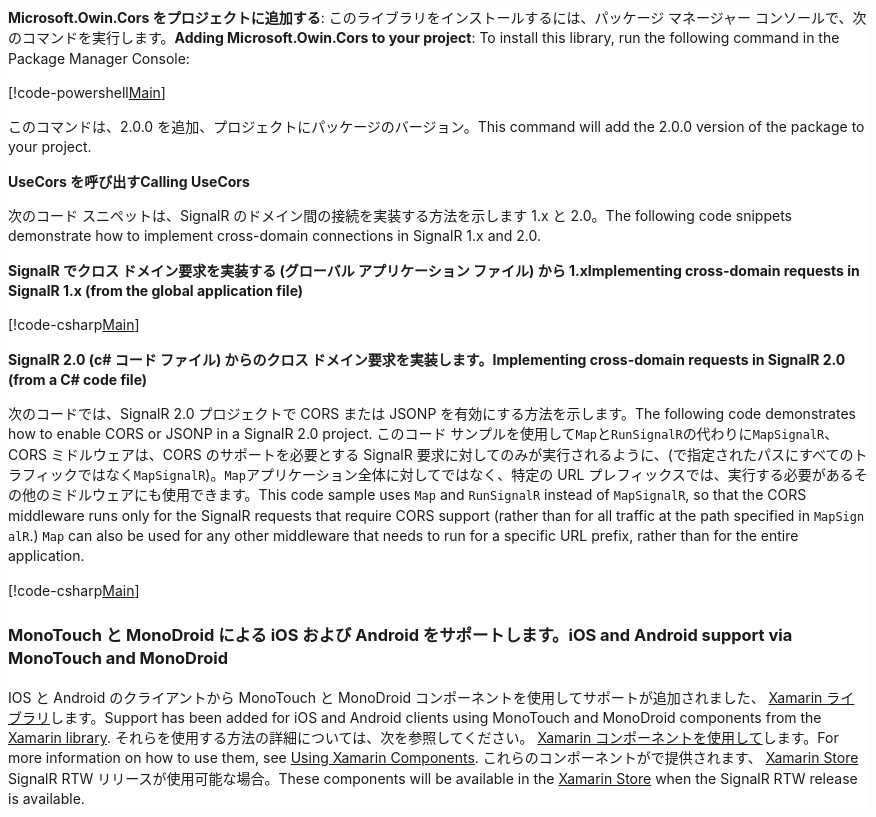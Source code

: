 <span data-ttu-id="7d9c1-355">**Microsoft.Owin.Cors をプロジェクトに追加する**: このライブラリをインストールするには、パッケージ マネージャー コンソールで、次のコマンドを実行します。</span><span class="sxs-lookup"><span data-stu-id="7d9c1-355">**Adding Microsoft.Owin.Cors to your project**: To install this library, run the following command in the Package Manager Console:</span></span>

[!code-powershell[Main](release-notes/samples/sample8.ps1)]

<span data-ttu-id="7d9c1-356">このコマンドは、2.0.0 を追加、プロジェクトにパッケージのバージョン。</span><span class="sxs-lookup"><span data-stu-id="7d9c1-356">This command will add the 2.0.0 version of the package to your project.</span></span>

<span data-ttu-id="7d9c1-357">**UseCors を呼び出す**</span><span class="sxs-lookup"><span data-stu-id="7d9c1-357">**Calling UseCors**</span></span>

<span data-ttu-id="7d9c1-358">次のコード スニペットは、SignalR のドメイン間の接続を実装する方法を示します 1.x と 2.0。</span><span class="sxs-lookup"><span data-stu-id="7d9c1-358">The following code snippets demonstrate how to implement cross-domain connections in SignalR 1.x and 2.0.</span></span>

<span data-ttu-id="7d9c1-359">**SignalR でクロス ドメイン要求を実装する (グローバル アプリケーション ファイル) から 1.x**</span><span class="sxs-lookup"><span data-stu-id="7d9c1-359">**Implementing cross-domain requests in SignalR 1.x (from the global application file)**</span></span>

[!code-csharp[Main](release-notes/samples/sample9.cs)]

<span data-ttu-id="7d9c1-360">**SignalR 2.0 (c# コード ファイル) からのクロス ドメイン要求を実装します。**</span><span class="sxs-lookup"><span data-stu-id="7d9c1-360">**Implementing cross-domain requests in SignalR 2.0 (from a C# code file)**</span></span>

<span data-ttu-id="7d9c1-361">次のコードでは、SignalR 2.0 プロジェクトで CORS または JSONP を有効にする方法を示します。</span><span class="sxs-lookup"><span data-stu-id="7d9c1-361">The following code demonstrates how to enable CORS or JSONP in a SignalR 2.0 project.</span></span> <span data-ttu-id="7d9c1-362">このコード サンプルを使用して`Map`と`RunSignalR`の代わりに`MapSignalR`、CORS ミドルウェアは、CORS のサポートを必要とする SignalR 要求に対してのみが実行されるように、(で指定されたパスにすべてのトラフィックではなく`MapSignalR`)。`Map`アプリケーション全体に対してではなく、特定の URL プレフィックスでは、実行する必要があるその他のミドルウェアにも使用できます。</span><span class="sxs-lookup"><span data-stu-id="7d9c1-362">This code sample uses `Map` and `RunSignalR` instead of `MapSignalR`, so that the CORS middleware runs only for the SignalR requests that require CORS support (rather than for all traffic at the path specified in `MapSignalR`.) `Map` can also be used for any other middleware that needs to run for a specific URL prefix, rather than for the entire application.</span></span>

[!code-csharp[Main](release-notes/samples/sample10.cs)]

<a id="mobile"></a>

### <a name="ios-and-android-support-via-monotouch-and-monodroid"></a><span data-ttu-id="7d9c1-363">MonoTouch と MonoDroid による iOS および Android をサポートします。</span><span class="sxs-lookup"><span data-stu-id="7d9c1-363">iOS and Android support via MonoTouch and MonoDroid</span></span>

<span data-ttu-id="7d9c1-364">IOS と Android のクライアントから MonoTouch と MonoDroid コンポーネントを使用してサポートが追加されました、 [Xamarin ライブラリ](https://xamarin.com/)します。</span><span class="sxs-lookup"><span data-stu-id="7d9c1-364">Support has been added for iOS and Android clients using MonoTouch and MonoDroid components from the [Xamarin library](https://xamarin.com/).</span></span> <span data-ttu-id="7d9c1-365">それらを使用する方法の詳細については、次を参照してください。 [Xamarin コンポーネントを使用して](https://github.com/SignalR/SignalR/wiki/Building-Mono.Mobile.sln)します。</span><span class="sxs-lookup"><span data-stu-id="7d9c1-365">For more information on how to use them, see [Using Xamarin Components](https://github.com/SignalR/SignalR/wiki/Building-Mono.Mobile.sln).</span></span> <span data-ttu-id="7d9c1-366">これらのコンポーネントがで提供されます、 [Xamarin Store](https://store.xamarin.com/) SignalR RTW リリースが使用可能な場合。</span><span class="sxs-lookup"><span data-stu-id="7d9c1-366">These components will be available in the [Xamarin Store](https://store.xamarin.com/) when the SignalR RTW release is available.</span></span>
